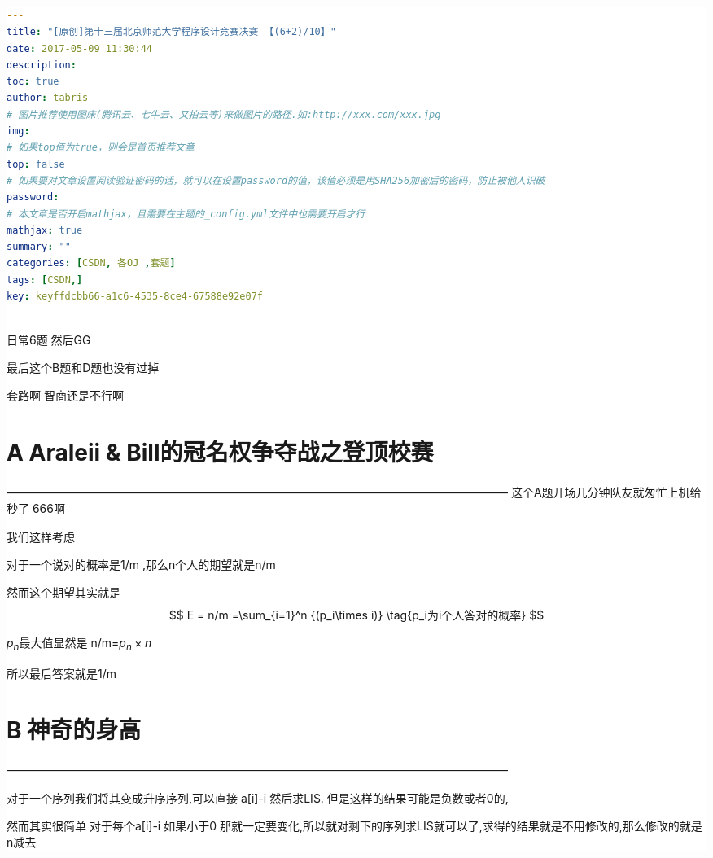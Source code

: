 ```yaml
---
title: "[原创]第十三届北京师范大学程序设计竞赛决赛 【(6+2)/10】"
date: 2017-05-09 11:30:44
description:
toc: true
author: tabris
# 图片推荐使用图床(腾讯云、七牛云、又拍云等)来做图片的路径.如:http://xxx.com/xxx.jpg
img:
# 如果top值为true，则会是首页推荐文章
top: false
# 如果要对文章设置阅读验证密码的话，就可以在设置password的值，该值必须是用SHA256加密后的密码，防止被他人识破
password:
# 本文章是否开启mathjax，且需要在主题的_config.yml文件中也需要开启才行
mathjax: true
summary: ""
categories: [CSDN, 各OJ ,套题]
tags: [CSDN,]
key: keyffdcbb66-a1c6-4535-8ce4-67588e92e07f
---
```


日常6题 然后GG

最后这个B题和D题也没有过掉

套路啊  智商还是不行啊


# A	Araleii & Bill的冠名权争夺战之登顶校赛
————————————————————————————————————————————
这个A题开场几分钟队友就匆忙上机给秒了 666啊

我们这样考虑

对于一个说对的概率是1/m ,那么n个人的期望就是n/m

然而这个期望其实就是
$$
E = n/m =\sum_{i=1}^n {(p_i\times i)} \tag{p_i为i个人答对的概率}
$$

$p_n$最大值显然是 n/m=$p_n \times n$

所以最后答案就是1/m


# B	神奇的身高
————————————————————————————————————————————

对于一个序列我们将其变成升序序列,可以直接 a[i]-i 然后求LIS.  但是这样的结果可能是负数或者0的,

然而其实很简单 对于每个a[i]-i 如果小于0 那就一定要变化,所以就对剩下的序列求LIS就可以了,求得的结果就是不用修改的,那么修改的就是n减去
